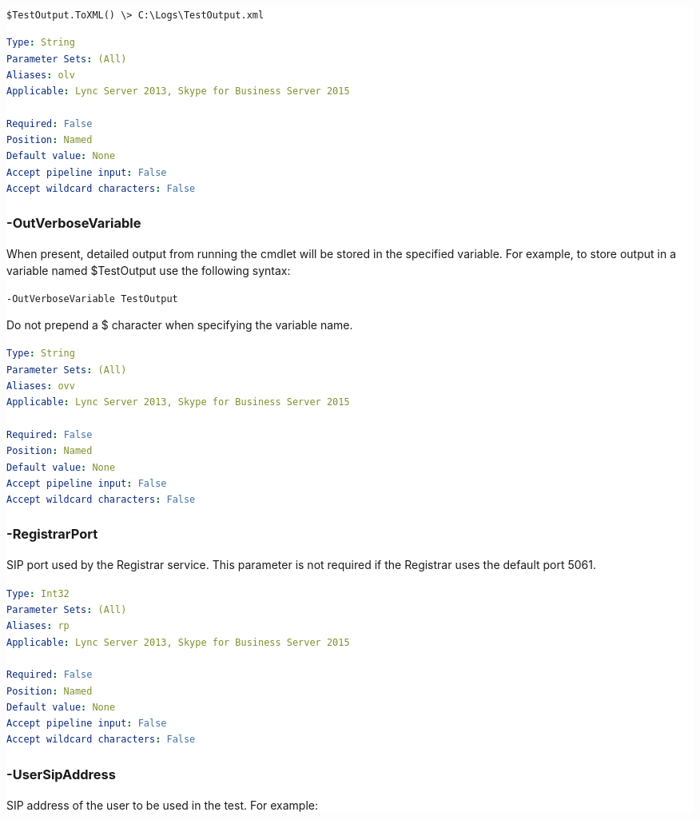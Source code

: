 `$TestOutput.ToXML() \> C:\Logs\TestOutput.xml`

```yaml
Type: String
Parameter Sets: (All)
Aliases: olv
Applicable: Lync Server 2013, Skype for Business Server 2015

Required: False
Position: Named
Default value: None
Accept pipeline input: False
Accept wildcard characters: False
```

### -OutVerboseVariable
When present, detailed output from running the cmdlet will be stored in the specified variable.
For example, to store output in a variable named $TestOutput use the following syntax:

`-OutVerboseVariable TestOutput`

Do not prepend a $ character when specifying the variable name.

```yaml
Type: String
Parameter Sets: (All)
Aliases: ovv
Applicable: Lync Server 2013, Skype for Business Server 2015

Required: False
Position: Named
Default value: None
Accept pipeline input: False
Accept wildcard characters: False
```

### -RegistrarPort
SIP port used by the Registrar service.
This parameter is not required if the Registrar uses the default port 5061.

```yaml
Type: Int32
Parameter Sets: (All)
Aliases: rp
Applicable: Lync Server 2013, Skype for Business Server 2015

Required: False
Position: Named
Default value: None
Accept pipeline input: False
Accept wildcard characters: False
```

### -UserSipAddress
SIP address of the user to be used in the test.
For example:
